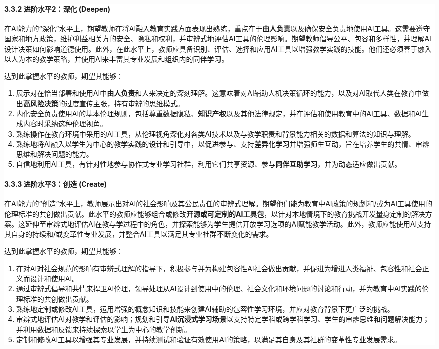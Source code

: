 #### 3.3.2 进阶水平2：深化 (Deepen)

在AI能力的“深化”水平上，期望教师在将AI融入教育实践方面表现出熟练，重点在于**由人负责**以及确保安全负责地使用AI工具。这需要遵守国家和地方政策，维护利益相关方的安全、隐私和权利，并审辨式地评估AI工具的伦理影响。期望教师倡导公平、包容和多样性，并理解AI设计决策如何影响道德使用。此外，在此水平上，教师应具备识别、评估、选择和应用AI工具以增强教学实践的技能。他们还必须善于融入以人为本的教学策略，并使用AI来丰富其专业发展和组织内的同伴学习。

达到此掌握水平的教师，期望其能够：

1.  展示对在恰当部署和使用AI中**由人负责**和人来决定的深刻理解。这意味着对AI辅助人机决策循环的能力，以及对AI取代人类在教育中做出**高风险决策**的过度宣传主张，持有审辨的思维模式。
2.  内化安全负责使用AI的基本伦理规则，包括尊重数据隐私、**知识产权**以及其他法律规定，并在评估和使用教育中的AI工具、数据和AI生成内容时采纳这种伦理视角。
3.  熟练操作在教育环境中采用的AI工具，从伦理视角深化对各类AI技术以及与教学职责和背景能力相关的数据和算法的知识与理解。
4.  熟练地将AI融入以学生为中心的教学实践的设计和引导中，以促进参与、支持**差异化学习**并增强师生互动，旨在培养学生的共情、审辨思维和解决问题的能力。
5.  自信地利用AI工具，有针对性地参与协作式专业学习社群，利用它们共享资源、参与**同伴互助学习**，并为动态适应做出贡献。

#### 3.3.3 进阶水平3：创造 (Create)

在AI能力的“创造”水平上，教师展示出对AI的社会影响及其公民责任的审辨式理解。期望他们能为教育中AI政策的规划和/或为AI工具使用的伦理标准的共创做出贡献。此水平的教师应能够组合或修改**开源或可定制的AI工具包**，以针对本地情境下的教育挑战开发量身定制的解决方案。这延伸至审辨式地评估AI在教与学过程中的角色，并探索能够为学生提供开放学习选项的AI赋能教学活动。此外，教师应能使用AI支持其自身的持续和/或变革性专业发展，并整合AI工具以满足其专业社群不断变化的需求。

达到此掌握水平的教师，期望其能够：

1.  在对AI对社会规范的影响有审辨式理解的指导下，积极参与并为构建包容性AI社会做出贡献，并促进为增进人类福祉、包容性和社会正义而设计和使用AI。
2.  通过审辨式倡导和共情来捍卫AI伦理，领导处理从AI设计到使用中的伦理、社会文化和环境问题的讨论和行动，并为教育中AI实践的伦理标准的共创做出贡献。
3.  熟练地定制或修改AI工具，运用增强的概念知识和技能来创建AI辅助的包容性学习环境，并应对教育背景下更广泛的挑战。
4.  审辨式地评估AI对教学和评估的影响；规划和引导**AI沉浸式学习场景**以支持特定学科或跨学科学习、学生的审辨思维和问题解决能力；并利用数据和反馈来持续探索以学生为中心的教学创新。
5.  定制和修改AI工具以增强其专业发展，并持续测试和验证有效使用AI的策略，以满足其自身及其社群的变革性专业发展需求。
